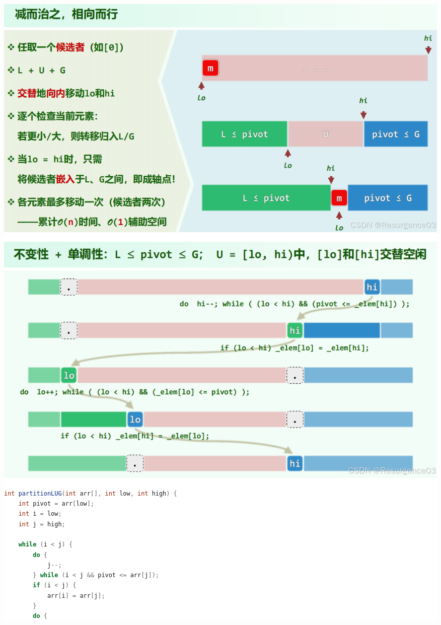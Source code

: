 ![img](./assets/bceb1a2bbeeb4a1886f428ad056db463.png)

![img](./assets/76cb951747dc498eb33ab258a8689db8.png)

```java
int partitionLUG(int arr[], int low, int high) {
    int pivot = arr[low];
    int i = low;
    int j = high;

    while (i < j) {
        do {
            j--;
        } while (i < j && pivot <= arr[j]);
        if (i < j) {
            arr[i] = arr[j];
        }
        do {
```